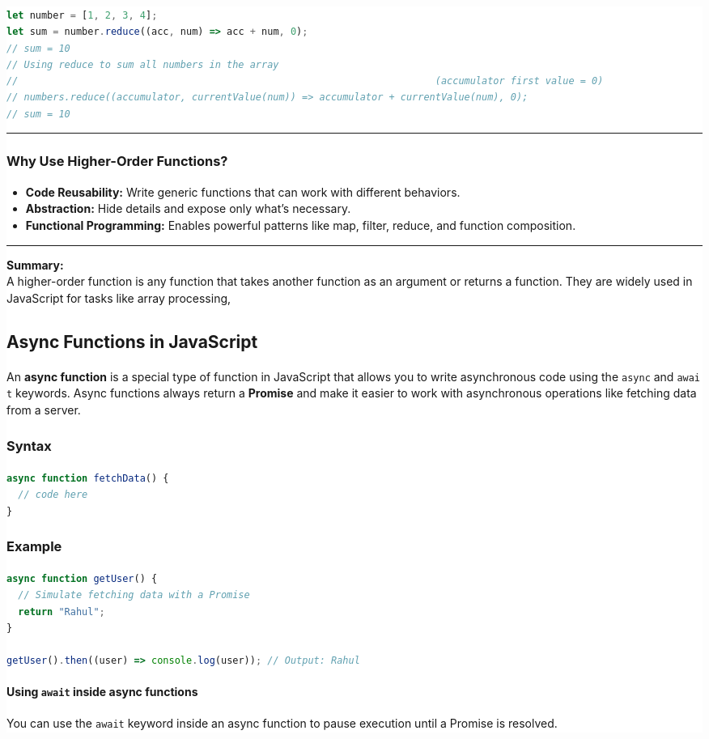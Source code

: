 ```js
let number = [1, 2, 3, 4];
let sum = number.reduce((acc, num) => acc + num, 0);
// sum = 10
// Using reduce to sum all numbers in the array
//                                                                        (accumulator first value = 0)
// numbers.reduce((accumulator, currentValue(num)) => accumulator + currentValue(num), 0);
// sum = 10
```

---

### Why Use Higher-Order Functions?

- **Code Reusability:** Write generic functions that can work with different behaviors.
- **Abstraction:** Hide details and expose only what’s necessary.
- **Functional Programming:** Enables powerful patterns like map, filter, reduce, and function composition.

---

**Summary:**  
A higher-order function is any function that takes another function as an argument or returns a function. They are widely used in JavaScript for tasks like array processing,

## **Async Functions in JavaScript**

An **async function** is a special type of function in JavaScript that allows you to write asynchronous code using the `async` and `await` keywords. Async functions always return a **Promise** and make it easier to work with asynchronous operations like fetching data from a server.

### Syntax

```js
async function fetchData() {
  // code here
}
```

### Example

```js
async function getUser() {
  // Simulate fetching data with a Promise
  return "Rahul";
}

getUser().then((user) => console.log(user)); // Output: Rahul
```

#### Using `await` inside async functions

You can use the `await` keyword inside an async function to pause execution until a Promise is resolved.
